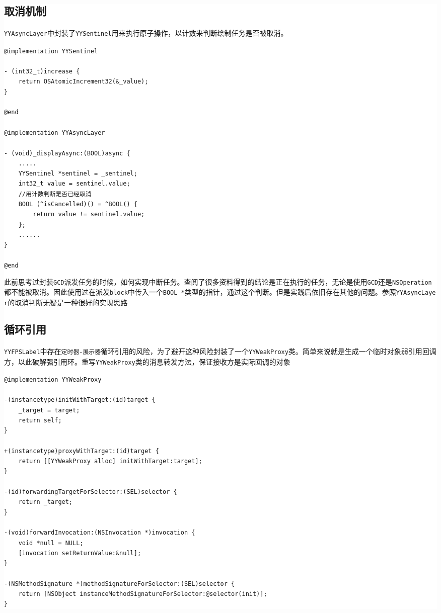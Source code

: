 ## 取消机制
`YYAsyncLayer`中封装了`YYSentinel`用来执行原子操作，以计数来判断绘制任务是否被取消。

    @implementation YYSentinel 

    - (int32_t)increase {
        return OSAtomicIncrement32(&_value);
    }

    @end

    @implementation YYAsyncLayer

    - (void)_displayAsync:(BOOL)async {
        .....
        YYSentinel *sentinel = _sentinel;
        int32_t value = sentinel.value;
        //用计数判断是否已经取消
        BOOL (^isCancelled)() = ^BOOL() {
            return value != sentinel.value;
        };
        ......
    }    

    @end
    
此前思考过封装`GCD`派发任务的时候，如何实现中断任务。查阅了很多资料得到的结论是正在执行的任务，无论是使用`GCD`还是`NSOperation`都不能被取消。因此使用过在派发`block`中传入一个`BOOL *`类型的指针，通过这个判断。但是实践后依旧存在其他的问题。参照`YYAsyncLayer`的取消判断无疑是一种很好的实现思路

## 循环引用
`YYFPSLabel`中存在`定时器-展示器`循环引用的风险，为了避开这种风险封装了一个`YYWeakProxy`类。简单来说就是生成一个临时对象弱引用回调方，以此破解强引用环。重写`YYWeakProxy`类的消息转发方法，保证接收方是实际回调的对象

    @implementation YYWeakProxy

    -(instancetype)initWithTarget:(id)target {
        _target = target;
        return self;
    }

    +(instancetype)proxyWithTarget:(id)target {
        return [[YYWeakProxy alloc] initWithTarget:target];
    }

    -(id)forwardingTargetForSelector:(SEL)selector {
        return _target;
    }

    -(void)forwardInvocation:(NSInvocation *)invocation {
        void *null = NULL;
        [invocation setReturnValue:&null];
    }

    -(NSMethodSignature *)methodSignatureForSelector:(SEL)selector {
        return [NSObject instanceMethodSignatureForSelector:@selector(init)];
    }
